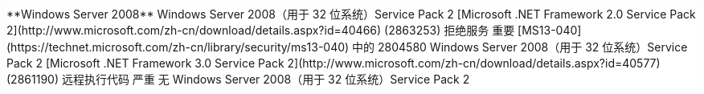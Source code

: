 </td>
</tr>
<tr>
<td style="border:1px solid black;" colspan="5">
**Windows Server 2008**

</td>
</tr>
<tr>
<td style="border:1px solid black;">
Windows Server 2008（用于 32 位系统）Service Pack 2

</td>
<td style="border:1px solid black;">
[Microsoft .NET Framework 2.0 Service Pack 2](http://www.microsoft.com/zh-cn/download/details.aspx?id=40466)  
(2863253)

</td>
<td style="border:1px solid black;">
拒绝服务

</td>
<td style="border:1px solid black;">
重要

</td>
<td style="border:1px solid black;">
[MS13-040](https://technet.microsoft.com/zh-cn/library/security/ms13-040) 中的 2804580

</td>
</tr>
<tr>
<td style="border:1px solid black;">
Windows Server 2008（用于 32 位系统）Service Pack 2

</td>
<td style="border:1px solid black;">
[Microsoft .NET Framework 3.0 Service Pack 2](http://www.microsoft.com/zh-cn/download/details.aspx?id=40577)  
(2861190)

</td>
<td style="border:1px solid black;">
远程执行代码

</td>
<td style="border:1px solid black;">
严重

</td>
<td style="border:1px solid black;">
无

</td>
</tr>
<tr>
<td style="border:1px solid black;">
Windows Server 2008（用于 32 位系统）Service Pack 2

